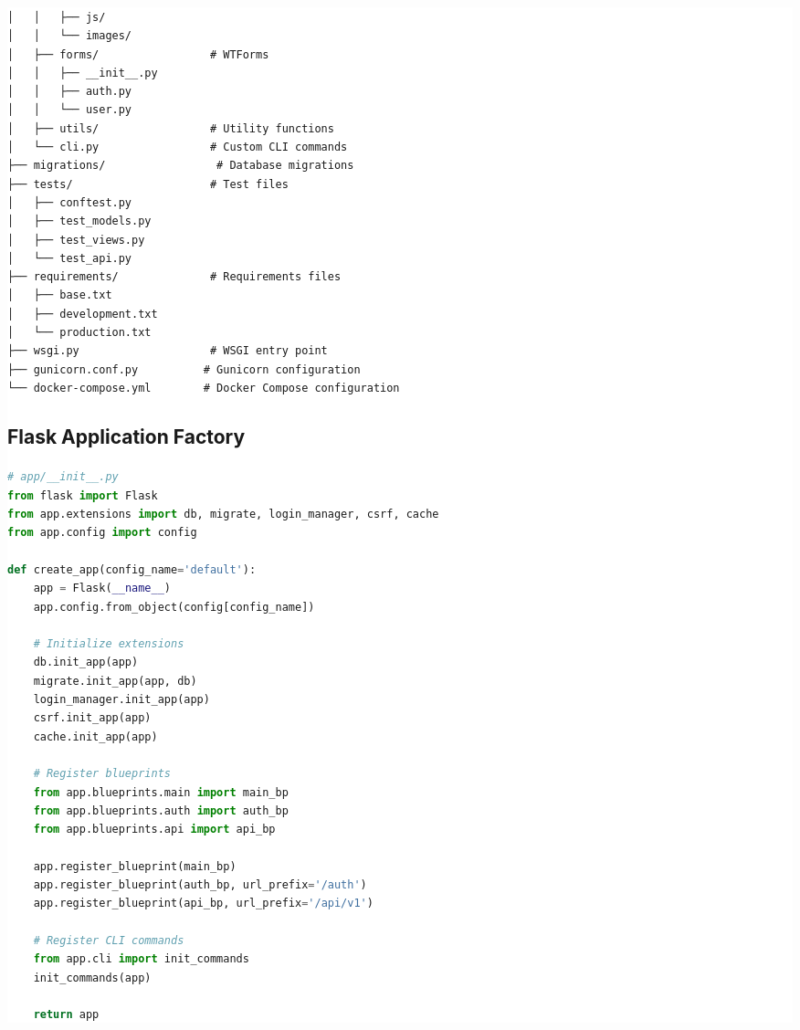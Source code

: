 ```
│   │   ├── js/
│   │   └── images/
│   ├── forms/                 # WTForms
│   │   ├── __init__.py
│   │   ├── auth.py
│   │   └── user.py
│   ├── utils/                 # Utility functions
│   └── cli.py                 # Custom CLI commands
├── migrations/                 # Database migrations
├── tests/                     # Test files
│   ├── conftest.py
│   ├── test_models.py
│   ├── test_views.py
│   └── test_api.py
├── requirements/              # Requirements files
│   ├── base.txt
│   ├── development.txt
│   └── production.txt
├── wsgi.py                    # WSGI entry point
├── gunicorn.conf.py          # Gunicorn configuration
└── docker-compose.yml        # Docker Compose configuration
```

## Flask Application Factory

```python
# app/__init__.py
from flask import Flask
from app.extensions import db, migrate, login_manager, csrf, cache
from app.config import config

def create_app(config_name='default'):
    app = Flask(__name__)
    app.config.from_object(config[config_name])
    
    # Initialize extensions
    db.init_app(app)
    migrate.init_app(app, db)
    login_manager.init_app(app)
    csrf.init_app(app)
    cache.init_app(app)
    
    # Register blueprints
    from app.blueprints.main import main_bp
    from app.blueprints.auth import auth_bp
    from app.blueprints.api import api_bp
    
    app.register_blueprint(main_bp)
    app.register_blueprint(auth_bp, url_prefix='/auth')
    app.register_blueprint(api_bp, url_prefix='/api/v1')
    
    # Register CLI commands
    from app.cli import init_commands
    init_commands(app)
    
    return app
```
